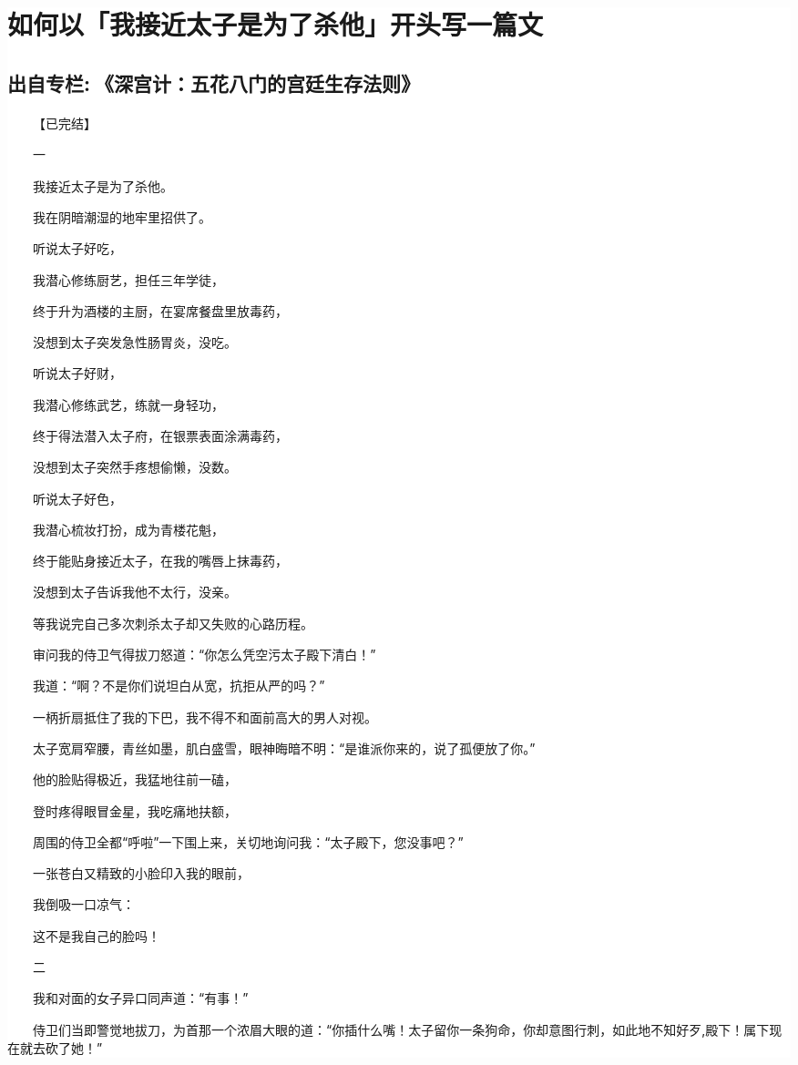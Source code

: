 # 如何以「我接近太子是为了杀他」开头写一篇文  
## 出自专栏: 《深宫计：五花八门的宫廷生存法则》  
&emsp;&emsp;【已完结】  
  
&emsp;&emsp;一  
  
&emsp;&emsp;我接近太子是为了杀他。  
  
&emsp;&emsp;我在阴暗潮湿的地牢里招供了。  
  
&emsp;&emsp;听说太子好吃，  
  
&emsp;&emsp;我潜心修练厨艺，担任三年学徒，  
  
&emsp;&emsp;终于升为酒楼的主厨，在宴席餐盘里放毒药，  
  
&emsp;&emsp;没想到太子突发急性肠胃炎，没吃。  
  
&emsp;&emsp;听说太子好财，  
  
&emsp;&emsp;我潜心修练武艺，练就一身轻功，  
  
&emsp;&emsp;终于得法潜入太子府，在银票表面涂满毒药，  
  
&emsp;&emsp;没想到太子突然手疼想偷懒，没数。  
  
&emsp;&emsp;听说太子好色，  
  
&emsp;&emsp;我潜心梳妆打扮，成为青楼花魁，  
  
&emsp;&emsp;终于能贴身接近太子，在我的嘴唇上抹毒药，  
  
&emsp;&emsp;没想到太子告诉我他不太行，没亲。  
  
&emsp;&emsp;等我说完自己多次刺杀太子却又失败的心路历程。  
  
&emsp;&emsp;审问我的侍卫气得拔刀怒道：“你怎么凭空污太子殿下清白！”  
  
&emsp;&emsp;我道：“啊？不是你们说坦白从宽，抗拒从严的吗？”  
  
&emsp;&emsp;一柄折扇抵住了我的下巴，我不得不和面前高大的男人对视。  
  
&emsp;&emsp;太子宽肩窄腰，青丝如墨，肌白盛雪，眼神晦暗不明：“是谁派你来的，说了孤便放了你。”  
  
&emsp;&emsp;他的脸贴得极近，我猛地往前一磕，  
  
&emsp;&emsp;登时疼得眼冒金星，我吃痛地扶额，  
  
&emsp;&emsp;周围的侍卫全都“呼啦”一下围上来，关切地询问我：“太子殿下，您没事吧？”  
  
&emsp;&emsp;一张苍白又精致的小脸印入我的眼前，  
  
&emsp;&emsp;我倒吸一口凉气：  
  
&emsp;&emsp;这不是我自己的脸吗！  
  
&emsp;&emsp;二  
  
&emsp;&emsp;我和对面的女子异口同声道：“有事！”  
  
&emsp;&emsp;侍卫们当即警觉地拔刀，为首那一个浓眉大眼的道：“你插什么嘴！太子留你一条狗命，你却意图行刺，如此地不知好歹,殿下！属下现在就去砍了她！”  
  